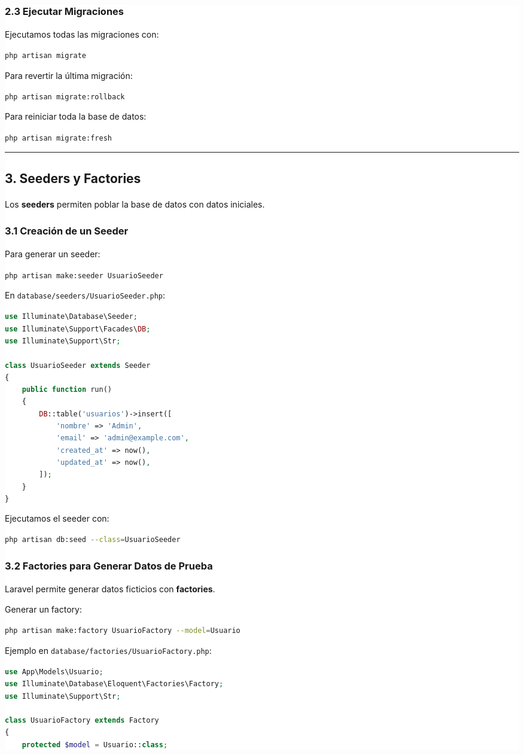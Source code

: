 ### 2.3 Ejecutar Migraciones
Ejecutamos todas las migraciones con:
```bash
php artisan migrate
```
Para revertir la última migración:
```bash
php artisan migrate:rollback
```
Para reiniciar toda la base de datos:
```bash
php artisan migrate:fresh
```

---

## 3. Seeders y Factories
Los **seeders** permiten poblar la base de datos con datos iniciales.

### 3.1 Creación de un Seeder
Para generar un seeder:
```bash
php artisan make:seeder UsuarioSeeder
```
En `database/seeders/UsuarioSeeder.php`:
```php
use Illuminate\Database\Seeder;
use Illuminate\Support\Facades\DB;
use Illuminate\Support\Str;

class UsuarioSeeder extends Seeder
{
    public function run()
    {
        DB::table('usuarios')->insert([
            'nombre' => 'Admin',
            'email' => 'admin@example.com',
            'created_at' => now(),
            'updated_at' => now(),
        ]);
    }
}
```

Ejecutamos el seeder con:
```bash
php artisan db:seed --class=UsuarioSeeder
```

### 3.2 Factories para Generar Datos de Prueba
Laravel permite generar datos ficticios con **factories**.

Generar un factory:
```bash
php artisan make:factory UsuarioFactory --model=Usuario
```
Ejemplo en `database/factories/UsuarioFactory.php`:
```php
use App\Models\Usuario;
use Illuminate\Database\Eloquent\Factories\Factory;
use Illuminate\Support\Str;

class UsuarioFactory extends Factory
{
    protected $model = Usuario::class;

```